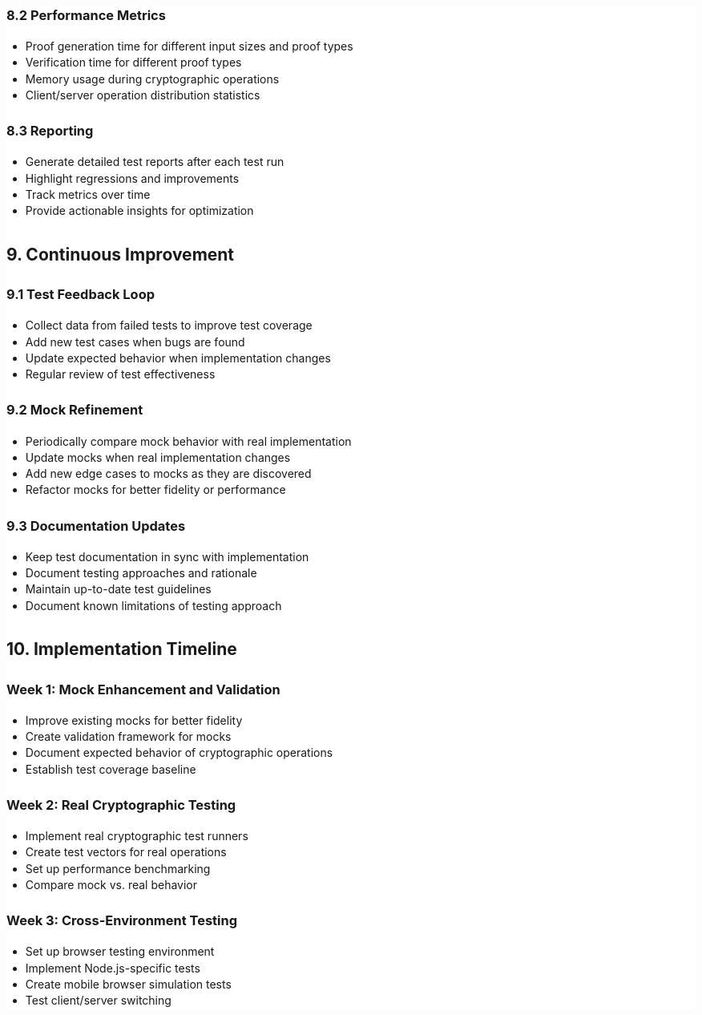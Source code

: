 ### 8.2 Performance Metrics
- Proof generation time for different input sizes and proof types
- Verification time for different proof types
- Memory usage during cryptographic operations
- Client/server operation distribution statistics

### 8.3 Reporting
- Generate detailed test reports after each test run
- Highlight regressions and improvements
- Track metrics over time
- Provide actionable insights for optimization

## 9. Continuous Improvement

### 9.1 Test Feedback Loop
- Collect data from failed tests to improve test coverage
- Add new test cases when bugs are found
- Update expected behavior when implementation changes
- Regular review of test effectiveness

### 9.2 Mock Refinement
- Periodically compare mock behavior with real implementation
- Update mocks when real implementation changes
- Add new edge cases to mocks as they are discovered
- Refactor mocks for better fidelity or performance

### 9.3 Documentation Updates
- Keep test documentation in sync with implementation
- Document testing approaches and rationale
- Maintain up-to-date test guidelines
- Document known limitations of testing approach

## 10. Implementation Timeline

### Week 1: Mock Enhancement and Validation
- Improve existing mocks for better fidelity
- Create validation framework for mocks
- Document expected behavior of cryptographic operations
- Establish test coverage baseline

### Week 2: Real Cryptographic Testing
- Implement real cryptographic test runners
- Create test vectors for real operations
- Set up performance benchmarking
- Compare mock vs. real behavior

### Week 3: Cross-Environment Testing
- Set up browser testing environment
- Implement Node.js-specific tests
- Create mobile browser simulation tests
- Test client/server switching
